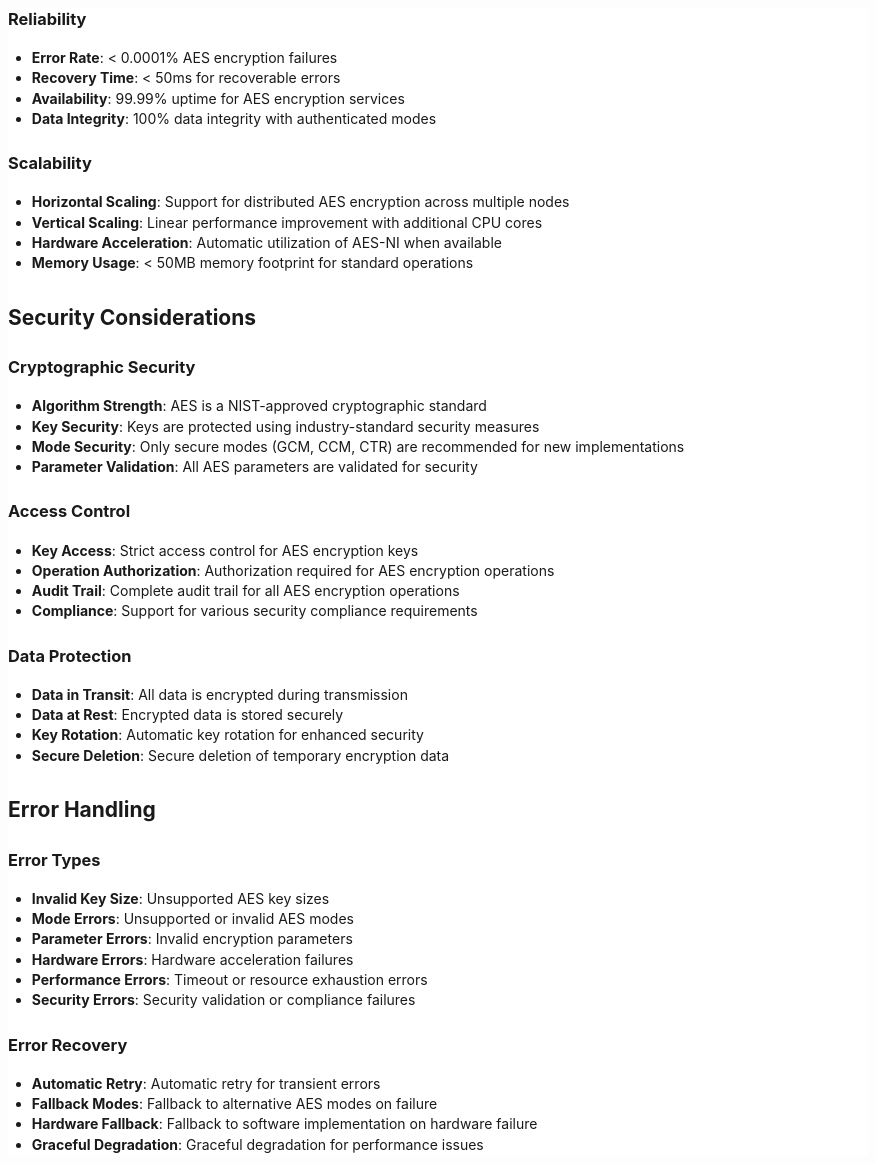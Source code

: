 ### **Reliability**
- **Error Rate**: < 0.0001% AES encryption failures
- **Recovery Time**: < 50ms for recoverable errors
- **Availability**: 99.99% uptime for AES encryption services
- **Data Integrity**: 100% data integrity with authenticated modes

### **Scalability**
- **Horizontal Scaling**: Support for distributed AES encryption across multiple nodes
- **Vertical Scaling**: Linear performance improvement with additional CPU cores
- **Hardware Acceleration**: Automatic utilization of AES-NI when available
- **Memory Usage**: < 50MB memory footprint for standard operations

## Security Considerations

### **Cryptographic Security**
- **Algorithm Strength**: AES is a NIST-approved cryptographic standard
- **Key Security**: Keys are protected using industry-standard security measures
- **Mode Security**: Only secure modes (GCM, CCM, CTR) are recommended for new implementations
- **Parameter Validation**: All AES parameters are validated for security

### **Access Control**
- **Key Access**: Strict access control for AES encryption keys
- **Operation Authorization**: Authorization required for AES encryption operations
- **Audit Trail**: Complete audit trail for all AES encryption operations
- **Compliance**: Support for various security compliance requirements

### **Data Protection**
- **Data in Transit**: All data is encrypted during transmission
- **Data at Rest**: Encrypted data is stored securely
- **Key Rotation**: Automatic key rotation for enhanced security
- **Secure Deletion**: Secure deletion of temporary encryption data

## Error Handling

### **Error Types**
- **Invalid Key Size**: Unsupported AES key sizes
- **Mode Errors**: Unsupported or invalid AES modes
- **Parameter Errors**: Invalid encryption parameters
- **Hardware Errors**: Hardware acceleration failures
- **Performance Errors**: Timeout or resource exhaustion errors
- **Security Errors**: Security validation or compliance failures

### **Error Recovery**
- **Automatic Retry**: Automatic retry for transient errors
- **Fallback Modes**: Fallback to alternative AES modes on failure
- **Hardware Fallback**: Fallback to software implementation on hardware failure
- **Graceful Degradation**: Graceful degradation for performance issues
